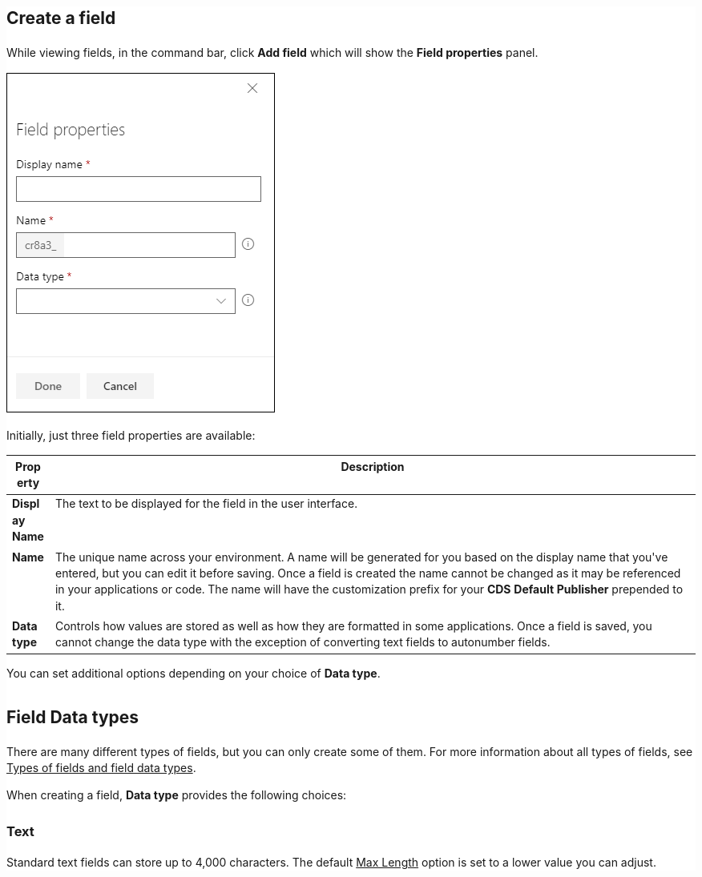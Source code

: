 
## Create a field

While viewing fields, in the command bar, click **Add field** which will show the **Field properties** panel.

![Field Properties](media/field-properties.png)


Initially, just three field properties are available:

 |Property|Description|
 |--|--|
 |**Display Name**|The text to be displayed for the field in the user interface.|
 |**Name**|The unique name across your environment. A name will be generated for you based on the display name that you've entered, but you can edit it before saving. Once a field is created the name cannot be changed as it may be referenced in your applications or code. The name will have the customization prefix for your **CDS Default Publisher** prepended to it.|
 |**Data type**|Controls how values are stored as well as how they are formatted in some applications. Once a field is saved, you cannot change the data type with the exception of converting text fields to autonumber fields.|

You can set additional options depending on your choice of **Data type**.

## Field Data types

There are many different types of fields, but you can only create some of them. For more information about all types of fields, see [Types of fields and field data types](types-of-fields.md).

When creating a field, **Data type** provides the following choices:

### Text 

Standard text fields can store up to 4,000 characters. The default [Max Length](#max-length) option is set to a lower value you can adjust.
